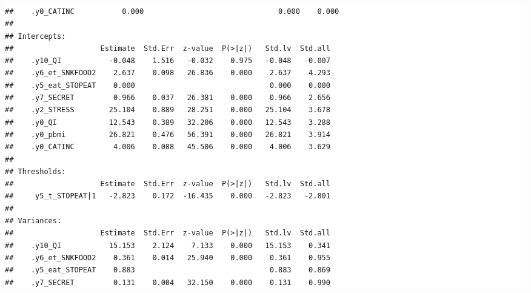     ##    .y0_CATINC           0.000                               0.000    0.000
    ## 
    ## Intercepts:
    ##                    Estimate  Std.Err  z-value  P(>|z|)   Std.lv  Std.all
    ##    .y10_QI           -0.048    1.516   -0.032    0.975   -0.048   -0.007
    ##    .y6_et_SNKFOOD2    2.637    0.098   26.836    0.000    2.637    4.293
    ##    .y5_eat_STOPEAT    0.000                               0.000    0.000
    ##    .y7_SECRET         0.966    0.037   26.381    0.000    0.966    2.656
    ##    .y2_STRESS        25.104    0.889   28.251    0.000   25.104    3.678
    ##    .y0_QI            12.543    0.389   32.206    0.000   12.543    3.288
    ##    .y0_pbmi          26.821    0.476   56.391    0.000   26.821    3.914
    ##    .y0_CATINC         4.006    0.088   45.506    0.000    4.006    3.629
    ## 
    ## Thresholds:
    ##                    Estimate  Std.Err  z-value  P(>|z|)   Std.lv  Std.all
    ##     y5_t_STOPEAT|1   -2.823    0.172  -16.435    0.000   -2.823   -2.801
    ## 
    ## Variances:
    ##                    Estimate  Std.Err  z-value  P(>|z|)   Std.lv  Std.all
    ##    .y10_QI           15.153    2.124    7.133    0.000   15.153    0.341
    ##    .y6_et_SNKFOOD2    0.361    0.014   25.940    0.000    0.361    0.955
    ##    .y5_eat_STOPEAT    0.883                               0.883    0.869
    ##    .y7_SECRET         0.131    0.004   32.150    0.000    0.131    0.990
